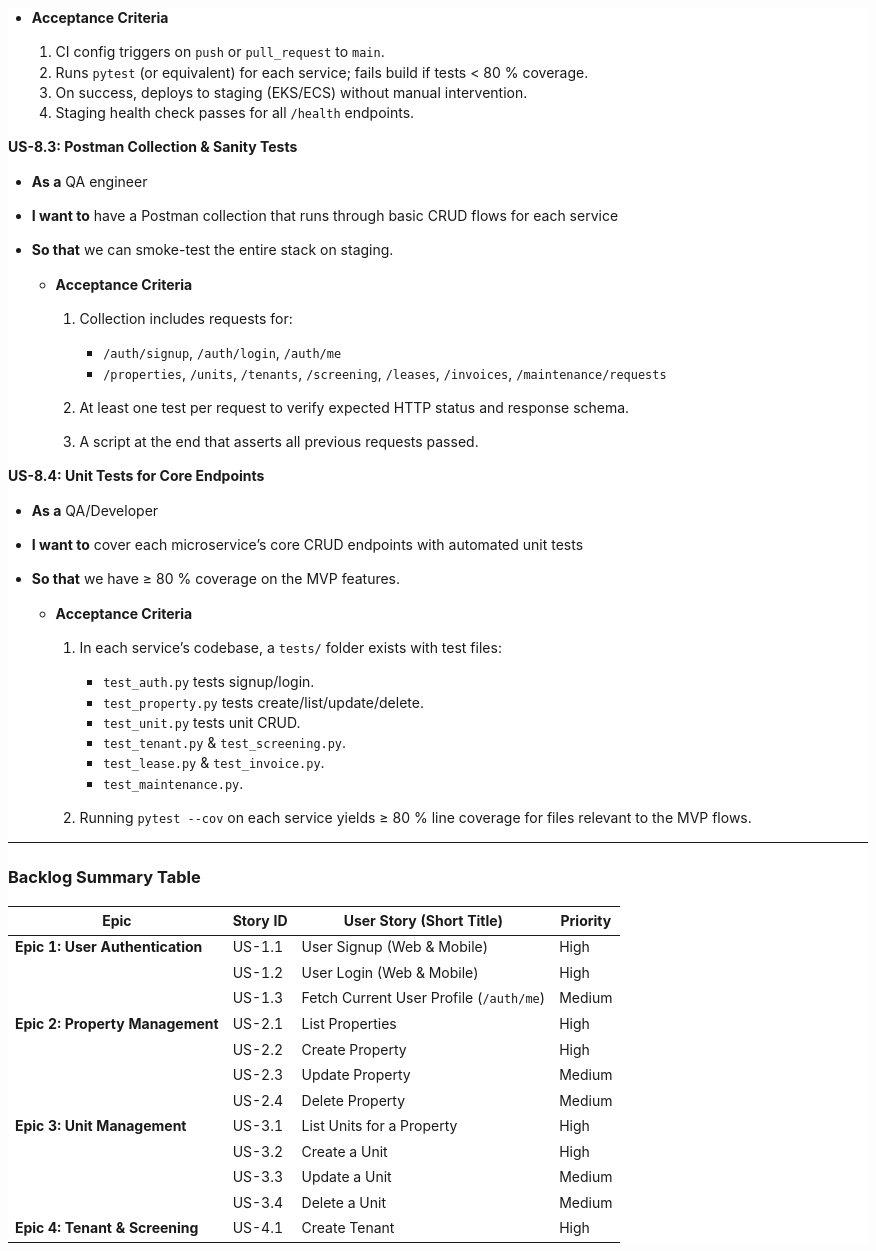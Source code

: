   * **Acceptance Criteria**

    1. CI config triggers on `push` or `pull_request` to `main`.
    2. Runs `pytest` (or equivalent) for each service; fails build if tests < 80 % coverage.
    3. On success, deploys to staging (EKS/ECS) without manual intervention.
    4. Staging health check passes for all `/health` endpoints.

**US-8.3: Postman Collection & Sanity Tests**

* **As a** QA engineer
* **I want to** have a Postman collection that runs through basic CRUD flows for each service
* **So that** we can smoke-test the entire stack on staging.

  * **Acceptance Criteria**

    1. Collection includes requests for:

       * `/auth/signup`, `/auth/login`, `/auth/me`
       * `/properties`, `/units`, `/tenants`, `/screening`, `/leases`, `/invoices`, `/maintenance/requests`
    2. At least one test per request to verify expected HTTP status and response schema.
    3. A script at the end that asserts all previous requests passed.

**US-8.4: Unit Tests for Core Endpoints**

* **As a** QA/Developer
* **I want to** cover each microservice’s core CRUD endpoints with automated unit tests
* **So that** we have ≥ 80 % coverage on the MVP features.

  * **Acceptance Criteria**

    1. In each service’s codebase, a `tests/` folder exists with test files:

       * `test_auth.py` tests signup/login.
       * `test_property.py` tests create/list/update/delete.
       * `test_unit.py` tests unit CRUD.
       * `test_tenant.py` & `test_screening.py`.
       * `test_lease.py` & `test_invoice.py`.
       * `test_maintenance.py`.
    2. Running `pytest --cov` on each service yields ≥ 80 % line coverage for files relevant to the MVP flows.

---

### Backlog Summary Table

| Epic                             | Story ID | User Story (Short Title)                        | Priority |
| -------------------------------- | -------- | ----------------------------------------------- | -------- |
| **Epic 1: User Authentication**  | US-1.1   | User Signup (Web & Mobile)                      | High     |
|                                  | US-1.2   | User Login (Web & Mobile)                       | High     |
|                                  | US-1.3   | Fetch Current User Profile (`/auth/me`)         | Medium   |
| **Epic 2: Property Management**  | US-2.1   | List Properties                                 | High     |
|                                  | US-2.2   | Create Property                                 | High     |
|                                  | US-2.3   | Update Property                                 | Medium   |
|                                  | US-2.4   | Delete Property                                 | Medium   |
| **Epic 3: Unit Management**      | US-3.1   | List Units for a Property                       | High     |
|                                  | US-3.2   | Create a Unit                                   | High     |
|                                  | US-3.3   | Update a Unit                                   | Medium   |
|                                  | US-3.4   | Delete a Unit                                   | Medium   |
| **Epic 4: Tenant & Screening**   | US-4.1   | Create Tenant                                   | High     |